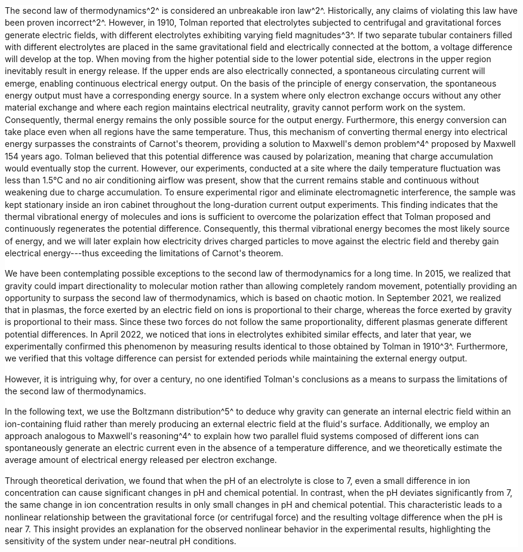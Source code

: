 The second law of thermodynamics^2^ is considered an unbreakable iron law^2^. Historically, any claims of violating this law have been proven incorrect^2^. However, in 1910, Tolman reported that electrolytes subjected to centrifugal and gravitational forces generate electric fields, with different electrolytes exhibiting varying field magnitudes^3^. If two separate tubular containers filled with different electrolytes are placed in the same gravitational field and electrically connected at the bottom, a voltage difference will develop at the top. When moving from the higher potential side to the lower potential side, electrons in the upper region inevitably result in energy release. If the upper ends are also electrically connected, a spontaneous circulating current will emerge, enabling continuous electrical energy output. On the basis of the principle of energy conservation, the spontaneous energy output must have a corresponding energy source. In a system where only electron exchange occurs without any other material exchange and where each region maintains electrical neutrality, gravity cannot perform work on the system. Consequently, thermal energy remains the only possible source for the output energy. Furthermore, this energy conversion can take place even when all regions have the same temperature. Thus, this mechanism of converting thermal energy into electrical energy surpasses the constraints of Carnot's theorem, providing a solution to Maxwell's demon problem^4^ proposed by Maxwell 154 years ago. Tolman believed that this potential difference was caused by polarization, meaning that charge accumulation would eventually stop the current. However, our experiments, conducted at a site where the daily temperature fluctuation was less than 1.5°C and no air conditioning airflow was present, show that the current remains stable and continuous without weakening due to charge accumulation. To ensure experimental rigor and eliminate electromagnetic interference, the sample was kept stationary inside an iron cabinet throughout the long-duration current output experiments. This finding indicates that the thermal vibrational energy of molecules and ions is sufficient to overcome the polarization effect that Tolman proposed and continuously regenerates the potential difference. Consequently, this thermal vibrational energy becomes the most likely source of energy, and we will later explain how electricity drives charged particles to move against the electric field and thereby gain electrical energy---thus exceeding the limitations of Carnot's theorem.

We have been contemplating possible exceptions to the second law of thermodynamics for a long time. In 2015, we realized that gravity could impart directionality to molecular motion rather than allowing completely random movement, potentially providing an opportunity to surpass the second law of thermodynamics, which is based on chaotic motion. In September 2021, we realized that in plasmas, the force exerted by an electric field on ions is proportional to their charge, whereas the force exerted by gravity is proportional to their mass. Since these two forces do not follow the same proportionality, different plasmas generate different potential differences. In April 2022, we noticed that ions in electrolytes exhibited similar effects, and later that year, we experimentally confirmed this phenomenon by measuring results identical to those obtained by Tolman in 1910^3^. Furthermore, we verified that this voltage difference can persist for extended periods while maintaining the external energy output.

However, it is intriguing why, for over a century, no one identified Tolman's conclusions as a means to surpass the limitations of the second law of thermodynamics.

In the following text, we use the Boltzmann distribution^5^ to deduce why gravity can generate an internal electric field within an ion-containing fluid rather than merely producing an external electric field at the fluid's surface. Additionally, we employ an approach analogous to Maxwell's reasoning^4^ to explain how two parallel fluid systems composed of different ions can spontaneously generate an electric current even in the absence of a temperature difference, and we theoretically estimate the average amount of electrical energy released per electron exchange.

Through theoretical derivation, we found that when the pH of an electrolyte is close to 7, even a small difference in ion concentration can cause significant changes in pH and chemical potential. In contrast, when the pH deviates significantly from 7, the same change in ion concentration results in only small changes in pH and chemical potential. This characteristic leads to a nonlinear relationship between the gravitational force (or centrifugal force) and the resulting voltage difference when the pH is near 7. This insight provides an explanation for the observed nonlinear behavior in the experimental results, highlighting the sensitivity of the system under near-neutral pH conditions.
